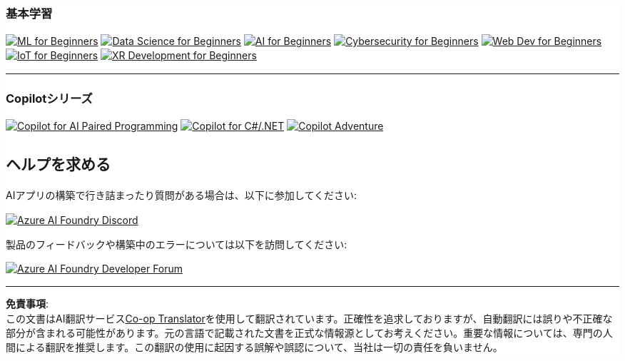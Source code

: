  
### 基本学習
[![ML for Beginners](https://img.shields.io/badge/ML%20for%20Beginners-22C55E?style=for-the-badge&labelColor=E5E7EB&color=22C55E)](https://aka.ms/ml-beginners?WT.mc_id=academic-105485-koreyst)
[![Data Science for Beginners](https://img.shields.io/badge/Data%20Science%20for%20Beginners-84CC16?style=for-the-badge&labelColor=E5E7EB&color=84CC16)](https://aka.ms/datascience-beginners?WT.mc_id=academic-105485-koreyst)
[![AI for Beginners](https://img.shields.io/badge/AI%20for%20Beginners-A3E635?style=for-the-badge&labelColor=E5E7EB&color=A3E635)](https://aka.ms/ai-beginners?WT.mc_id=academic-105485-koreyst)
[![Cybersecurity for Beginners](https://img.shields.io/badge/Cybersecurity%20for%20Beginners-F97316?style=for-the-badge&labelColor=E5E7EB&color=F97316)](https://github.com/microsoft/Security-101?WT.mc_id=academic-96948-sayoung)
[![Web Dev for Beginners](https://img.shields.io/badge/Web%20Dev%20for%20Beginners-EC4899?style=for-the-badge&labelColor=E5E7EB&color=EC4899)](https://aka.ms/webdev-beginners?WT.mc_id=academic-105485-koreyst)
[![IoT for Beginners](https://img.shields.io/badge/IoT%20for%20Beginners-14B8A6?style=for-the-badge&labelColor=E5E7EB&color=14B8A6)](https://aka.ms/iot-beginners?WT.mc_id=academic-105485-koreyst)
[![XR Development for Beginners](https://img.shields.io/badge/XR%20Development%20for%20Beginners-38BDF8?style=for-the-badge&labelColor=E5E7EB&color=38BDF8)](https://github.com/microsoft/xr-development-for-beginners?WT.mc_id=academic-105485-koreyst)

---
 
### Copilotシリーズ
[![Copilot for AI Paired Programming](https://img.shields.io/badge/Copilot%20for%20AI%20Paired%20Programming-FACC15?style=for-the-badge&labelColor=E5E7EB&color=FACC15)](https://aka.ms/GitHubCopilotAI?WT.mc_id=academic-105485-koreyst)
[![Copilot for C#/.NET](https://img.shields.io/badge/Copilot%20for%20C%23/.NET-FBBF24?style=for-the-badge&labelColor=E5E7EB&color=FBBF24)](https://github.com/microsoft/mastering-github-copilot-for-dotnet-csharp-developers?WT.mc_id=academic-105485-koreyst)
[![Copilot Adventure](https://img.shields.io/badge/Copilot%20Adventure-FDE68A?style=for-the-badge&labelColor=E5E7EB&color=FDE68A)](https://github.com/microsoft/CopilotAdventures?WT.mc_id=academic-105485-koreyst)


## ヘルプを求める

AIアプリの構築で行き詰まったり質問がある場合は、以下に参加してください:

[![Azure AI Foundry Discord](https://img.shields.io/badge/Discord-Azure_AI_Foundry_Community_Discord-blue?style=for-the-badge&logo=discord&color=5865f2&logoColor=fff)](https://aka.ms/foundry/discord)

製品のフィードバックや構築中のエラーについては以下を訪問してください:

[![Azure AI Foundry Developer Forum](https://img.shields.io/badge/GitHub-Azure_AI_Foundry_Developer_Forum-blue?style=for-the-badge&logo=github&color=000000&logoColor=fff)](https://aka.ms/foundry/forum)

---

**免責事項**:  
この文書はAI翻訳サービス[Co-op Translator](https://github.com/Azure/co-op-translator)を使用して翻訳されています。正確性を追求しておりますが、自動翻訳には誤りや不正確な部分が含まれる可能性があります。元の言語で記載された文書を正式な情報源としてお考えください。重要な情報については、専門の人間による翻訳を推奨します。この翻訳の使用に起因する誤解や誤認について、当社は一切の責任を負いません。
